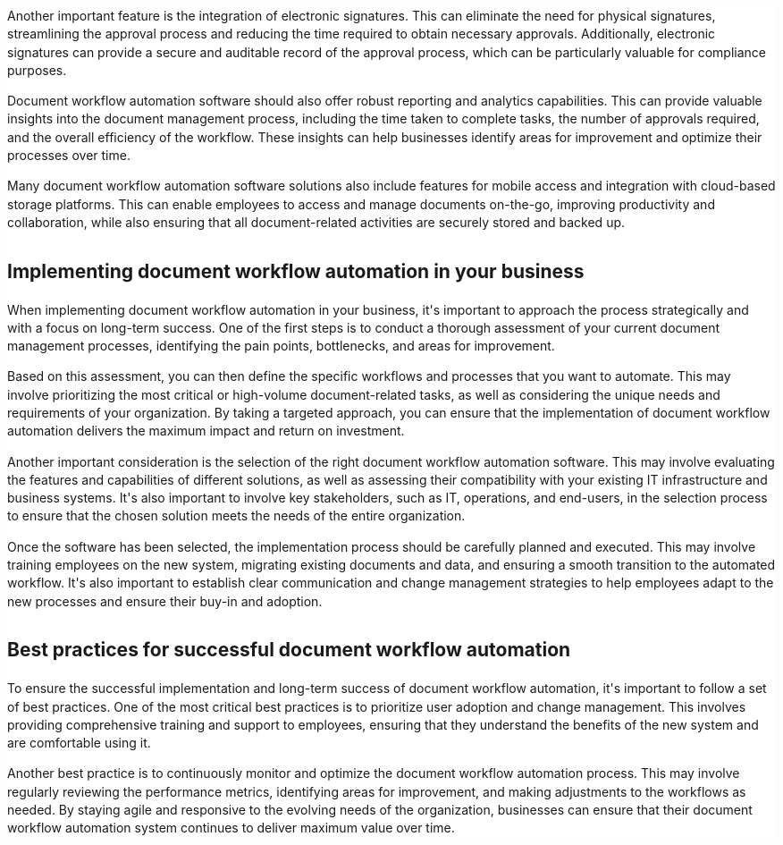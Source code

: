 Another important feature is the integration of electronic signatures. This can eliminate the need for physical signatures, streamlining the approval process and reducing the time required to obtain necessary approvals. Additionally, electronic signatures can provide a secure and auditable record of the approval process, which can be particularly valuable for compliance purposes.

Document workflow automation software should also offer robust reporting and analytics capabilities. This can provide valuable insights into the document management process, including the time taken to complete tasks, the number of approvals required, and the overall efficiency of the workflow. These insights can help businesses identify areas for improvement and optimize their processes over time.

Many document workflow automation software solutions also include features for mobile access and integration with cloud-based storage platforms. This can enable employees to access and manage documents on-the-go, improving productivity and collaboration, while also ensuring that all document-related activities are securely stored and backed up.

## **Implementing document workflow automation in your business**

When implementing document workflow automation in your business, it's important to approach the process strategically and with a focus on long-term success. One of the first steps is to conduct a thorough assessment of your current document management processes, identifying the pain points, bottlenecks, and areas for improvement.

Based on this assessment, you can then define the specific workflows and processes that you want to automate. This may involve prioritizing the most critical or high-volume document-related tasks, as well as considering the unique needs and requirements of your organization. By taking a targeted approach, you can ensure that the implementation of document workflow automation delivers the maximum impact and return on investment.

Another important consideration is the selection of the right document workflow automation software. This may involve evaluating the features and capabilities of different solutions, as well as assessing their compatibility with your existing IT infrastructure and business systems. It's also important to involve key stakeholders, such as IT, operations, and end-users, in the selection process to ensure that the chosen solution meets the needs of the entire organization.

Once the software has been selected, the implementation process should be carefully planned and executed. This may involve training employees on the new system, migrating existing documents and data, and ensuring a smooth transition to the automated workflow. It's also important to establish clear communication and change management strategies to help employees adapt to the new processes and ensure their buy-in and adoption.

## **Best practices for successful document workflow automation**

To ensure the successful implementation and long-term success of document workflow automation, it's important to follow a set of best practices. One of the most critical best practices is to prioritize user adoption and change management. This involves providing comprehensive training and support to employees, ensuring that they understand the benefits of the new system and are comfortable using it.

Another best practice is to continuously monitor and optimize the document workflow automation process. This may involve regularly reviewing the performance metrics, identifying areas for improvement, and making adjustments to the workflows as needed. By staying agile and responsive to the evolving needs of the organization, businesses can ensure that their document workflow automation system continues to deliver maximum value over time.
